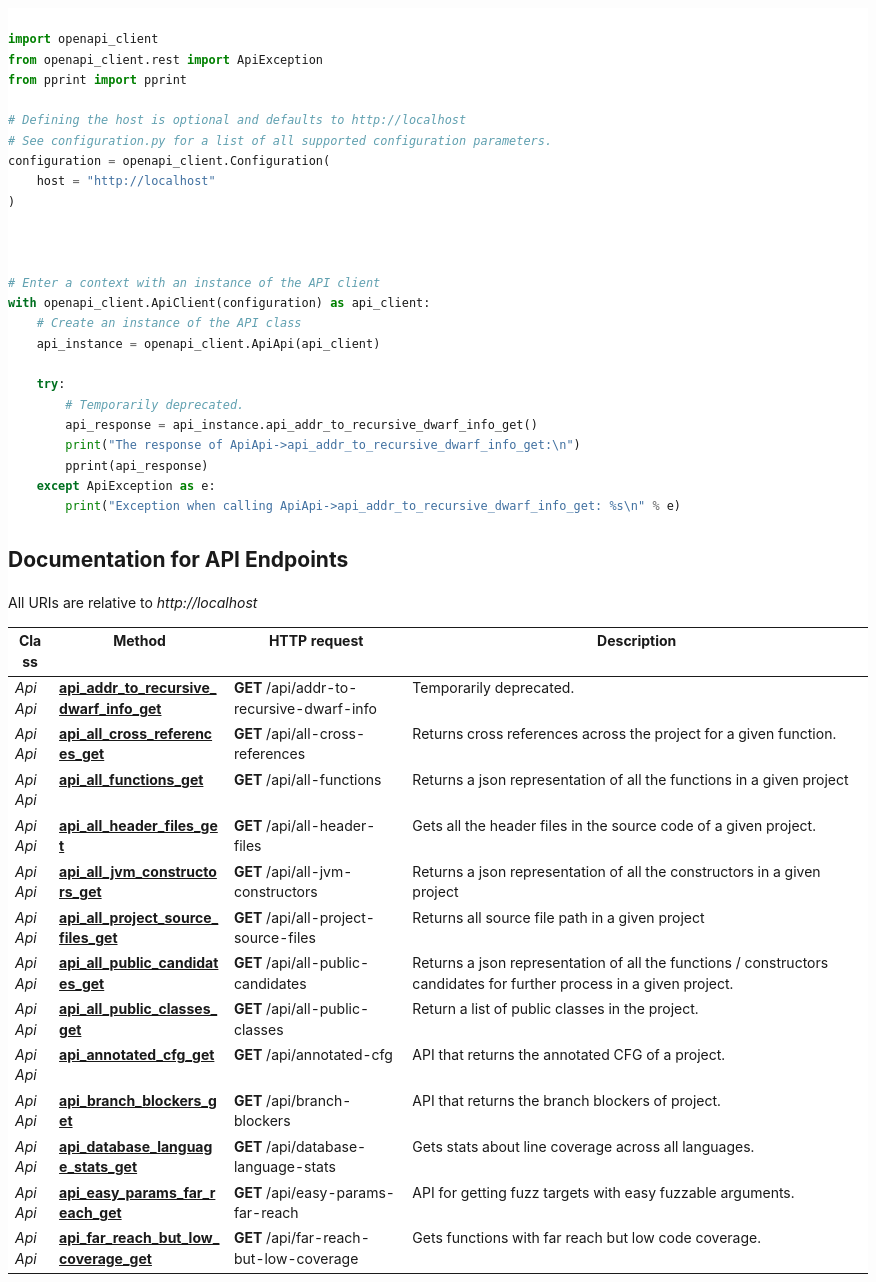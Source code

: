 ```python

import openapi_client
from openapi_client.rest import ApiException
from pprint import pprint

# Defining the host is optional and defaults to http://localhost
# See configuration.py for a list of all supported configuration parameters.
configuration = openapi_client.Configuration(
    host = "http://localhost"
)



# Enter a context with an instance of the API client
with openapi_client.ApiClient(configuration) as api_client:
    # Create an instance of the API class
    api_instance = openapi_client.ApiApi(api_client)

    try:
        # Temporarily deprecated.
        api_response = api_instance.api_addr_to_recursive_dwarf_info_get()
        print("The response of ApiApi->api_addr_to_recursive_dwarf_info_get:\n")
        pprint(api_response)
    except ApiException as e:
        print("Exception when calling ApiApi->api_addr_to_recursive_dwarf_info_get: %s\n" % e)

```

## Documentation for API Endpoints

All URIs are relative to *http://localhost*

Class | Method | HTTP request | Description
------------ | ------------- | ------------- | -------------
*ApiApi* | [**api_addr_to_recursive_dwarf_info_get**](docs/ApiApi.md#api_addr_to_recursive_dwarf_info_get) | **GET** /api/addr-to-recursive-dwarf-info | Temporarily deprecated.
*ApiApi* | [**api_all_cross_references_get**](docs/ApiApi.md#api_all_cross_references_get) | **GET** /api/all-cross-references | Returns cross references across the project for a given function.
*ApiApi* | [**api_all_functions_get**](docs/ApiApi.md#api_all_functions_get) | **GET** /api/all-functions | Returns a json representation of all the functions in a given project
*ApiApi* | [**api_all_header_files_get**](docs/ApiApi.md#api_all_header_files_get) | **GET** /api/all-header-files | Gets all the header files in the source code of a given project.
*ApiApi* | [**api_all_jvm_constructors_get**](docs/ApiApi.md#api_all_jvm_constructors_get) | **GET** /api/all-jvm-constructors | Returns a json representation of all the constructors in a given project
*ApiApi* | [**api_all_project_source_files_get**](docs/ApiApi.md#api_all_project_source_files_get) | **GET** /api/all-project-source-files | Returns all source file path in a given project
*ApiApi* | [**api_all_public_candidates_get**](docs/ApiApi.md#api_all_public_candidates_get) | **GET** /api/all-public-candidates | Returns a json representation of all the functions / constructors candidates for further process in a given project.
*ApiApi* | [**api_all_public_classes_get**](docs/ApiApi.md#api_all_public_classes_get) | **GET** /api/all-public-classes | Return a list of public classes in the project.
*ApiApi* | [**api_annotated_cfg_get**](docs/ApiApi.md#api_annotated_cfg_get) | **GET** /api/annotated-cfg | API that returns the annotated  CFG of a project.
*ApiApi* | [**api_branch_blockers_get**](docs/ApiApi.md#api_branch_blockers_get) | **GET** /api/branch-blockers | API that returns the branch blockers of project.
*ApiApi* | [**api_database_language_stats_get**](docs/ApiApi.md#api_database_language_stats_get) | **GET** /api/database-language-stats | Gets stats about line coverage across all languages.
*ApiApi* | [**api_easy_params_far_reach_get**](docs/ApiApi.md#api_easy_params_far_reach_get) | **GET** /api/easy-params-far-reach | API for getting fuzz targets with easy fuzzable arguments.
*ApiApi* | [**api_far_reach_but_low_coverage_get**](docs/ApiApi.md#api_far_reach_but_low_coverage_get) | **GET** /api/far-reach-but-low-coverage | Gets functions with far reach but low code coverage.